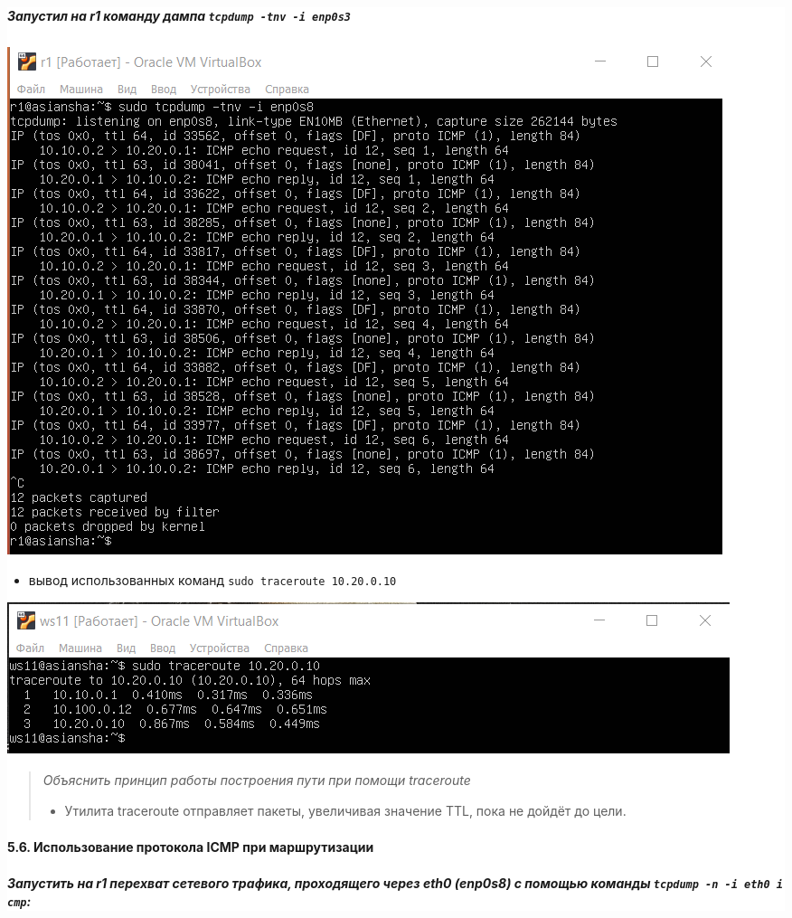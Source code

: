 ##### Запустил на r1 команду дампа `tcpdump -tnv -i enp0s3`

![Alt text](./images/Part5_32.png)  

- вывод использованных команд `sudo traceroute 10.20.0.10`

![Alt text](./images/Part5_33.png)  

 >*Объяснить принцип работы построения пути при помощи traceroute*
 > - Утилита traceroute отправляет пакеты, увеличивая значение TTL, пока не дойдёт до цели.

#### 5.6. Использование протокола ICMP при маршрутизации <div id='part5_6'/>

##### Запустить на r1 перехват сетевого трафика, проходящего через eth0 (enp0s8) с помощью команды `tcpdump -n -i eth0 icmp`:
